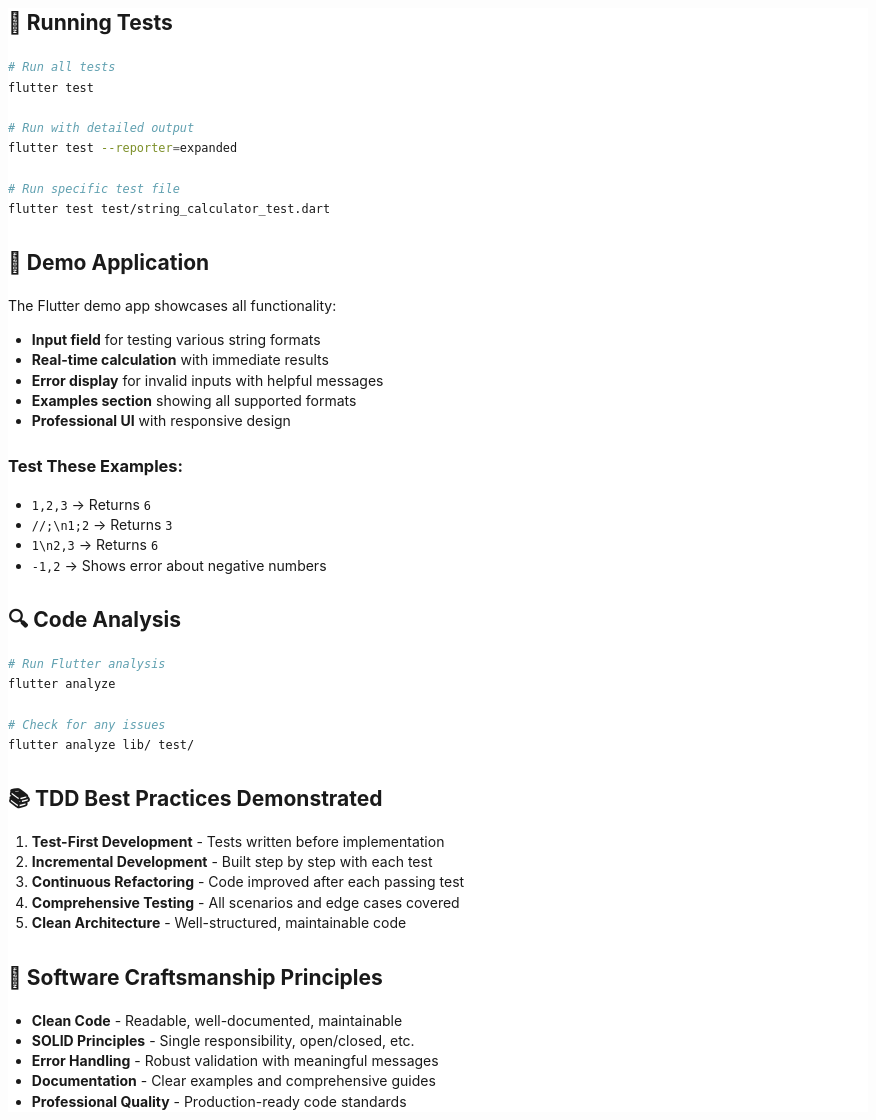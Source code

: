 ## 🧪 **Running Tests**

```bash
# Run all tests
flutter test

# Run with detailed output
flutter test --reporter=expanded

# Run specific test file
flutter test test/string_calculator_test.dart
```

## 📱 **Demo Application**

The Flutter demo app showcases all functionality:

- **Input field** for testing various string formats
- **Real-time calculation** with immediate results
- **Error display** for invalid inputs with helpful messages
- **Examples section** showing all supported formats
- **Professional UI** with responsive design

### **Test These Examples:**
- `1,2,3` → Returns `6`
- `//;\n1;2` → Returns `3`
- `1\n2,3` → Returns `6`
- `-1,2` → Shows error about negative numbers

## 🔍 **Code Analysis**

```bash
# Run Flutter analysis
flutter analyze

# Check for any issues
flutter analyze lib/ test/
```

## 📚 **TDD Best Practices Demonstrated**

1. **Test-First Development** - Tests written before implementation
2. **Incremental Development** - Built step by step with each test
3. **Continuous Refactoring** - Code improved after each passing test
4. **Comprehensive Testing** - All scenarios and edge cases covered
5. **Clean Architecture** - Well-structured, maintainable code

## 🎯 **Software Craftsmanship Principles**

- **Clean Code** - Readable, well-documented, maintainable
- **SOLID Principles** - Single responsibility, open/closed, etc.
- **Error Handling** - Robust validation with meaningful messages
- **Documentation** - Clear examples and comprehensive guides
- **Professional Quality** - Production-ready code standards
